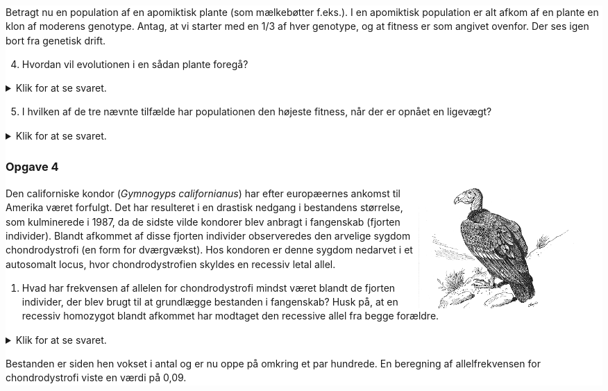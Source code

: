  Betragt nu en population af en apomiktisk plante (som mælkebøtter
f.eks.). I en apomiktisk population er alt afkom af en plante en klon af
moderens genotype. Antag, at vi starter med en 1/3 af hver genotype, og
at fitness er som angivet ovenfor. Der ses igen bort fra genetisk
drift.

4)  Hvordan vil evolutionen i en sådan plante foregå?
<details><summary>Klik for at se svaret.</summary></details>

5)  I hvilken af de tre nævnte tilfælde har populationen den højeste
    fitness, når der er opnået en ligevægt?
<details><summary>Klik for at se svaret.</summary></details>


### Opgave 4

 <figure>
  <img  align="right" src="SelKondor.png" width=225 title="Kondor">
 </figure>

Den californiske kondor (*Gymnogyps californianus*) har efter
europæernes ankomst til Amerika været forfulgt. Det har resulteret i en
drastisk nedgang i bestandens størrelse, som kulminerede i 1987, da de
sidste vilde kondorer blev anbragt i fangenskab (fjorten individer).
Blandt afkommet af disse fjorten individer observeredes den arvelige
sygdom chondrodystrofi (en form for dværgvækst). Hos kondoren er denne
sygdom nedarvet i et autosomalt locus, hvor chondrodystrofien skyldes en
recessiv letal allel.

1)  Hvad har frekvensen af allelen for chondrodystrofi mindst været
    blandt de fjorten individer, der blev brugt til at grundlægge
    bestanden i fangenskab? Husk på, at en recessiv homozygot blandt
    afkommet har modtaget den recessive allel fra begge forældre.
<details><summary>Klik for at se svaret.</summary></details>

Bestanden er siden hen vokset i antal og er nu oppe på omkring et par
hundrede. En beregning af allelfrekvensen for chondrodystrofi viste en
værdi på 0,09.
